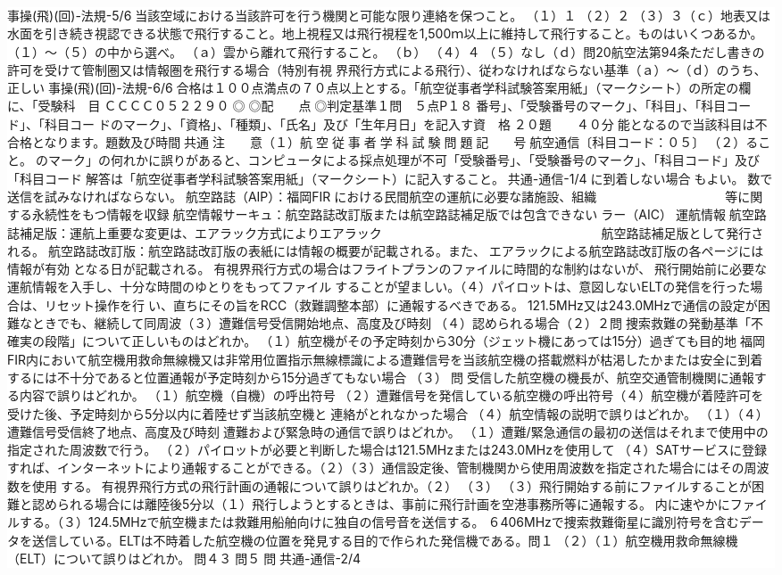 事操(飛)(回)-法規-5/6
当該空域における当該許可を行う機関と可能な限り連絡を保つこと。
（１）１ （２）２ （３）３（ｃ）地表又は水面を引き続き視認できる状態で飛行すること。地上視程又は飛行視程を1,500ｍ以上に維持して飛行すること。ものはいくつあるか。（１）～（５）の中から選べ。
（ａ）雲から離れて飛行すること。
（ｂ）
（４）４ （５）なし（ｄ）問20航空法第94条ただし書きの許可を受けて管制圏又は情報圏を飛行する場合（特別有視
界飛行方式による飛行）、従わなければならない基準（ａ）～（ｄ）のうち、正しい
事操(飛)(回)-法規-6/6
合格は１００点満点の７０点以上とする。「航空従事者学科試験答案用紙」（マークシート）の所定の欄に、「受験科　目 ＣＣＣＣ０５２２９０
◎
◎配　　点
◎判定基準１問　５点P１８
番号」、「受験番号のマーク」、「科目」、「科目コード」、「科目コー
ドのマーク」、「資格」、「種類」、「氏名」及び「生年月日」を記入す資　格 ２０題　　４０分
能となるので当該科目は不合格となります。題数及び時間 共通
注　　意（１）航 空 従 事 者 学 科 試 験 問 題
記　　号 航空通信〔科目コード：０５〕
（２）ること。
のマーク」の何れかに誤りがあると、コンピュータによる採点処理が不可「受験番号」、「受験番号のマーク」、「科目コード」及び「科目コード
解答は「航空従事者学科試験答案用紙」（マークシート）に記入すること。
共通-通信-1/4
に到着しない場合
もよい。
数で送信を試みなければならない。
航空路誌（AIP）：福岡FIR における民間航空の運航に必要な諸施設、組織
　　　　　　　　　　等に関する永続性をもつ情報を収録
航空情報サーキュ：航空路誌改訂版または航空路誌補足版では包含できない
ラー（AIC） 運航情報
航空路誌補足版：運航上重要な変更は、エアラック方式によりエアラック
　　　　　　　　　　　　　　　　　 航空路誌補足版として発行される。
航空路誌改訂版：航空路誌改訂版の表紙には情報の概要が記載される。また、
エアラックによる航空路誌改訂版の各ページには情報が有効
となる日が記載される。
有視界飛行方式の場合はフライトプランのファイルに時間的な制約はないが、
飛行開始前に必要な運航情報を入手し、十分な時間のゆとりをもってファイル
することが望ましい。（４）パイロットは、意図しないELTの発信を行った場合は、リセット操作を行
い、直ちにその旨をRCC（救難調整本部）に通報するべきである。
121.5MHz又は243.0MHzで通信の設定が困難なときでも、継続して同周波（３）遭難信号受信開始地点、高度及び時刻
（４）認められる場合（２）２問 捜索救難の発動基準「不確実の段階」について正しいものはどれか。
（１）航空機がその予定時刻から30分（ジェット機にあっては15分）過ぎても目的地
福岡FIR内において航空機用救命無線機又は非常用位置指示無線標識による遭難信号を当該航空機の搭載燃料が枯渇したかまたは安全に到着するには不十分であると位置通報が予定時刻から15分過ぎてもない場合
（３）
問
受信した航空機の機長が、航空交通管制機関に通報する内容で誤りはどれか。
（１）航空機（自機）の呼出符号
（２）遭難信号を発信している航空機の呼出符号（４）航空機が着陸許可を受けた後、予定時刻から5分以内に着陸せず当該航空機と
連絡がとれなかった場合
（４）航空情報の説明で誤りはどれか。
（１）（４）遭難信号受信終了地点、高度及び時刻
遭難および緊急時の通信で誤りはどれか。
（１）遭難/緊急通信の最初の送信はそれまで使用中の指定された周波数で行う。
（２）パイロットが必要と判断した場合は121.5MHzまたは243.0MHzを使用して
（４）SATサービスに登録すれば、インターネットにより通報することができる。（２）（３）通信設定後、管制機関から使用周波数を指定された場合にはその周波数を使用
する。
有視界飛行方式の飛行計画の通報について誤りはどれか。（２）
（３）
（３）飛行開始する前にファイルすることが困難と認められる場合には離陸後5分以（１）飛行しようとするときは、事前に飛行計画を空港事務所等に通報する。
内に速やかにファイルする。（３）124.5MHzで航空機または救難用船舶向けに独自の信号音を送信する。
６406MHzで捜索救難衛星に識別符号を含むデータを送信している。ELTは不時着した航空機の位置を発見する目的で作られた発信機である。問１
（２）（１）航空機用救命無線機（ELT）について誤りはどれか。
問４３
問５
問
共通-通信-2/4